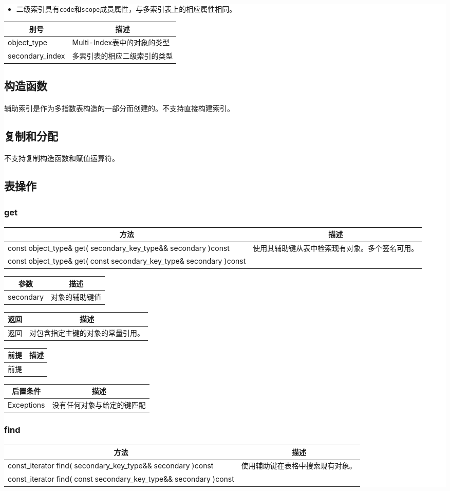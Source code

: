 - 二级索引具有`code`和`scope`成员属性，与多索引表上的相应属性相同。

|别号|描述|
|---|---|
|object_type|Multi-Index表中的对象的类型|
|secondary_index|多索引表的相应二级索引的类型|

## 构造函数
辅助索引是作为多指数表构造的一部分而创建的。不支持直接构建索引。

## 复制和分配

不支持复制构造函数和赋值运算符。

## 表操作

### get

|方法|描述|
|----|----|
|const object_type& get( secondary_key_type&& secondary )const|使用其辅助键从表中检索现有对象。多个签名可用。|
|const object_type& get( const secondary_key_type& secondary )const| |

|参数|描述|
|----|----|
|secondary|对象的辅助键值|

|返回|描述|
|----|----|
|返回|对包含指定主键的对象的常量引用。|

|前提|描述|
|----|----|
|前提| |


|后置条件|描述|
|----|----|
|Exceptions|没有任何对象与给定的键匹配|

### find

|方法|描述|
|----|----|
|const_iterator find( secondary_key_type&& secondary )const|使用辅助键在表格中搜索现有对象。|
|const_iterator find( const secondary_key_type&& secondary )const||
